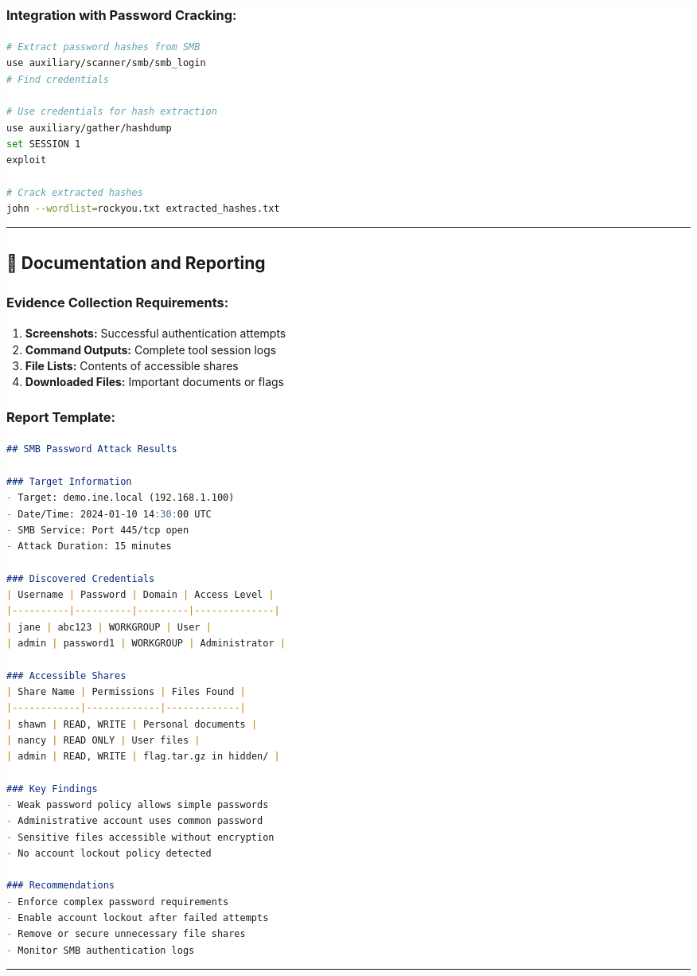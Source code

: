 ### Integration with Password Cracking:
```bash
# Extract password hashes from SMB
use auxiliary/scanner/smb/smb_login
# Find credentials

# Use credentials for hash extraction
use auxiliary/gather/hashdump
set SESSION 1
exploit

# Crack extracted hashes
john --wordlist=rockyou.txt extracted_hashes.txt
```

---

## 📝 Documentation and Reporting

### Evidence Collection Requirements:
1. **Screenshots:** Successful authentication attempts
2. **Command Outputs:** Complete tool session logs
3. **File Lists:** Contents of accessible shares
4. **Downloaded Files:** Important documents or flags

### Report Template:
```markdown
## SMB Password Attack Results

### Target Information
- Target: demo.ine.local (192.168.1.100)
- Date/Time: 2024-01-10 14:30:00 UTC
- SMB Service: Port 445/tcp open
- Attack Duration: 15 minutes

### Discovered Credentials
| Username | Password | Domain | Access Level |
|----------|----------|---------|--------------|
| jane | abc123 | WORKGROUP | User |
| admin | password1 | WORKGROUP | Administrator |

### Accessible Shares
| Share Name | Permissions | Files Found |
|------------|-------------|-------------|
| shawn | READ, WRITE | Personal documents |
| nancy | READ ONLY | User files |
| admin | READ, WRITE | flag.tar.gz in hidden/ |

### Key Findings
- Weak password policy allows simple passwords
- Administrative account uses common password
- Sensitive files accessible without encryption
- No account lockout policy detected

### Recommendations
- Enforce complex password requirements
- Enable account lockout after failed attempts
- Remove or secure unnecessary file shares
- Monitor SMB authentication logs
```

---